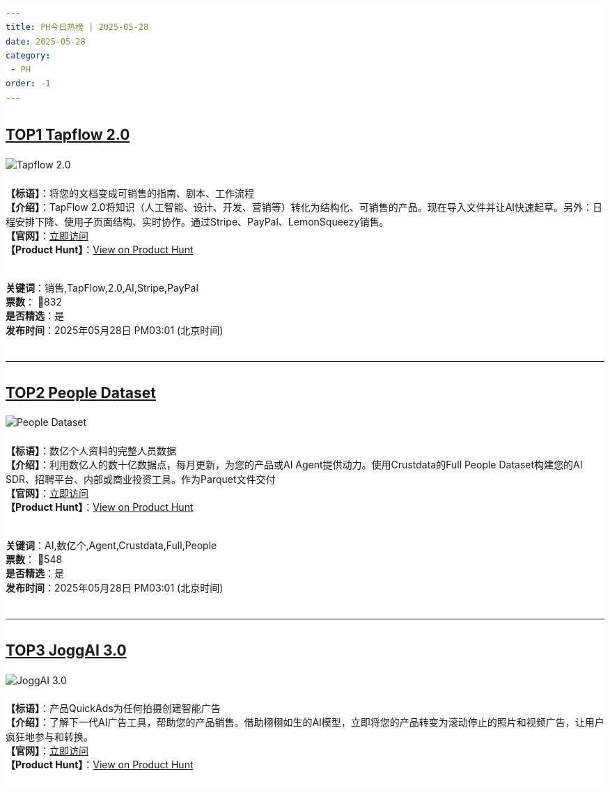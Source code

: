 ```yaml
---
title: PH今日热榜 | 2025-05-28
date: 2025-05-28
category:
 - PH
order: -1
---
```


## [TOP1    Tapflow 2.0](https://www.producthunt.com/posts/tapflow-2-0)
![Tapflow 2.0](https://ph-files.imgix.net/ed279ac7-c5d7-4b54-a072-0063df70466e.png?auto=format&fit=crop&frame=1&h=512&w=1024)<br /><br />
**【标语】**：将您的文档变成可销售的指南、剧本、工作流程<br />
**【介绍】**：TapFlow 2.0将知识（人工智能、设计、开发、营销等）转化为结构化、可销售的产品。现在导入文件并让AI快速起草。另外：日程安排下降、使用子页面结构、实时协作。通过Stripe、PayPal、LemonSqueezy销售。<br />
**【官网】**：[立即访问](https://www.producthunt.com/r/RTKYS57PMJKFJI)<br />
**【Product Hunt】**：[View on Product Hunt](https://www.producthunt.com/posts/tapflow-2-0)<br /><br />

**关键词**：销售,TapFlow,2.0,AI,Stripe,PayPal<br />
**票数**： 🔺832<br />
**是否精选**：是<br />
**发布时间**：2025年05月28日 PM03:01 (北京时间)<br /><br />

---

## [TOP2    People Dataset](https://www.producthunt.com/posts/people-dataset)
![People Dataset](https://ph-files.imgix.net/c38f12a8-0f00-40f2-9cbb-685c730f282b.png?auto=format&fit=crop&frame=1&h=512&w=1024)<br /><br />
**【标语】**：数亿个人资料的完整人员数据<br />
**【介绍】**：利用数亿人的数十亿数据点，每月更新，为您的产品或AI Agent提供动力。使用Crustdata的Full People Dataset构建您的AI SDR、招聘平台、内部或商业投资工具。作为Parquet文件交付<br />
**【官网】**：[立即访问](https://www.producthunt.com/r/3JHI5VUKPXW2NC)<br />
**【Product Hunt】**：[View on Product Hunt](https://www.producthunt.com/posts/people-dataset)<br /><br />

**关键词**：AI,数亿个,Agent,Crustdata,Full,People<br />
**票数**： 🔺548<br />
**是否精选**：是<br />
**发布时间**：2025年05月28日 PM03:01 (北京时间)<br /><br />

---

## [TOP3    JoggAI 3.0](https://www.producthunt.com/posts/joggai-3-0)
![JoggAI 3.0](https://ph-files.imgix.net/8d7d9599-813c-47b2-91dd-bbccdb78c140.png?auto=format&fit=crop&frame=1&h=512&w=1024)<br /><br />
**【标语】**：产品QuickAds为任何拍摄创建智能广告<br />
**【介绍】**：了解下一代AI广告工具，帮助您的产品销售。借助栩栩如生的AI模型，立即将您的产品转变为滚动停止的照片和视频广告，让用户疯狂地参与和转换。<br />
**【官网】**：[立即访问](https://www.producthunt.com/r/DEJOBWSXDFULFS)<br />
**【Product Hunt】**：[View on Product Hunt](https://www.producthunt.com/posts/joggai-3-0)<br /><br />
